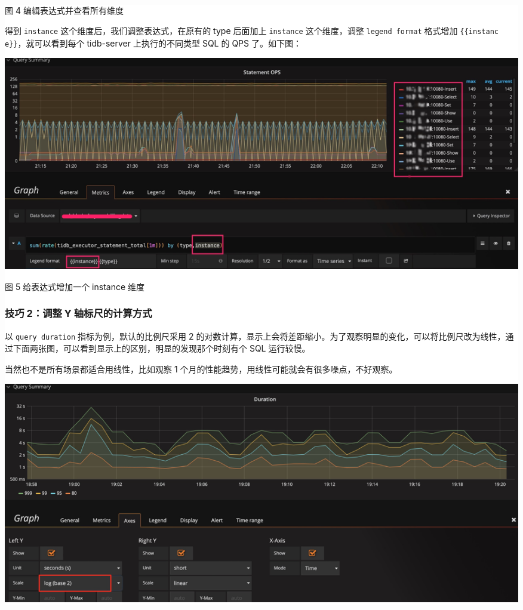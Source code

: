 <div class="caption-center">图 4 编辑表达式并查看所有维度</div>

得到 `instance` 这个维度后，我们调整表达式，在原有的 type 后面加上 `instance` 这个维度，调整 `legend format` 格式增加 `{{instance}}`，就可以看到每个 tidb-server 上执行的不同类型 SQL 的 QPS 了。如下图：

![图 5 给表达式增加一个 instance 维度](media/use-grafana-to-monitor-and-analyze-tidb-metrics/5.png)

<div class="caption-center">图 5 给表达式增加一个 instance 维度</div>

### 技巧 2：调整 Y 轴标尺的计算方式

以 `query duration` 指标为例，默认的比例尺采用 2 的对数计算，显示上会将差距缩小。为了观察明显的变化，可以将比例尺改为线性，通过下面两张图，可以看到显示上的区别，明显的发现那个时刻有个 SQL 运行较慢。

当然也不是所有场景都适合用线性，比如观察 1 个月的性能趋势，用线性可能就会有很多噪点，不好观察。

![图 6 标尺默认的比例尺为 2 的对数](media/use-grafana-to-monitor-and-analyze-tidb-metrics/6.png)
